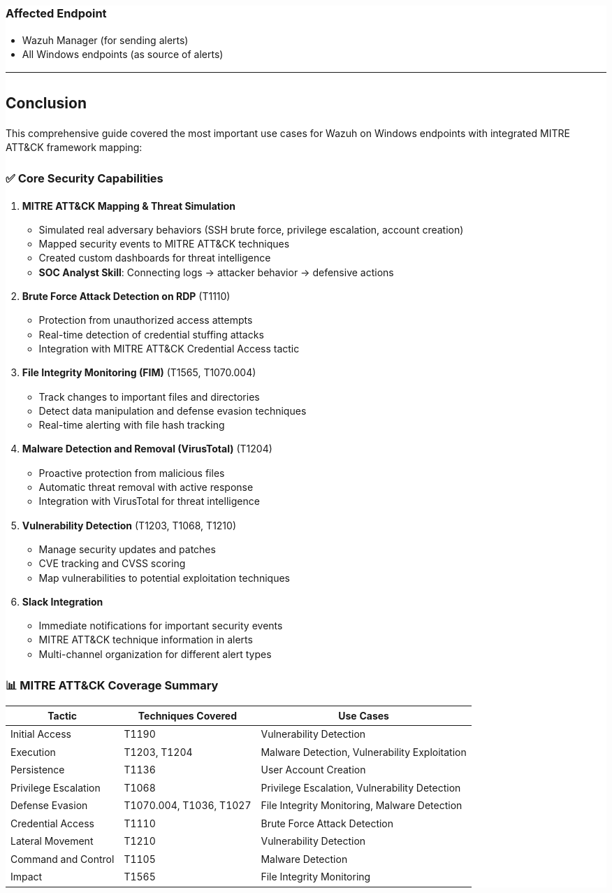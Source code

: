 ### Affected Endpoint

- Wazuh Manager (for sending alerts)
- All Windows endpoints (as source of alerts)

---

## Conclusion

This comprehensive guide covered the most important use cases for Wazuh on Windows endpoints with integrated MITRE ATT&CK framework mapping:

### ✅ Core Security Capabilities

1. **MITRE ATT&CK Mapping & Threat Simulation**
   - Simulated real adversary behaviors (SSH brute force, privilege escalation, account creation)
   - Mapped security events to MITRE ATT&CK techniques
   - Created custom dashboards for threat intelligence
   - **SOC Analyst Skill**: Connecting logs → attacker behavior → defensive actions

2. **Brute Force Attack Detection on RDP** (T1110)
   - Protection from unauthorized access attempts
   - Real-time detection of credential stuffing attacks
   - Integration with MITRE ATT&CK Credential Access tactic

3. **File Integrity Monitoring (FIM)** (T1565, T1070.004)
   - Track changes to important files and directories
   - Detect data manipulation and defense evasion techniques
   - Real-time alerting with file hash tracking

4. **Malware Detection and Removal (VirusTotal)** (T1204)
   - Proactive protection from malicious files
   - Automatic threat removal with active response
   - Integration with VirusTotal for threat intelligence

5. **Vulnerability Detection** (T1203, T1068, T1210)
   - Manage security updates and patches
   - CVE tracking and CVSS scoring
   - Map vulnerabilities to potential exploitation techniques

6. **Slack Integration**
   - Immediate notifications for important security events
   - MITRE ATT&CK technique information in alerts
   - Multi-channel organization for different alert types

### 📊 MITRE ATT&CK Coverage Summary

| Tactic | Techniques Covered | Use Cases |
|--------|-------------------|-----------|
| Initial Access | T1190 | Vulnerability Detection |
| Execution | T1203, T1204 | Malware Detection, Vulnerability Exploitation |
| Persistence | T1136 | User Account Creation |
| Privilege Escalation | T1068 | Privilege Escalation, Vulnerability Detection |
| Defense Evasion | T1070.004, T1036, T1027 | File Integrity Monitoring, Malware Detection |
| Credential Access | T1110 | Brute Force Attack Detection |
| Lateral Movement | T1210 | Vulnerability Detection |
| Command and Control | T1105 | Malware Detection |
| Impact | T1565 | File Integrity Monitoring |
